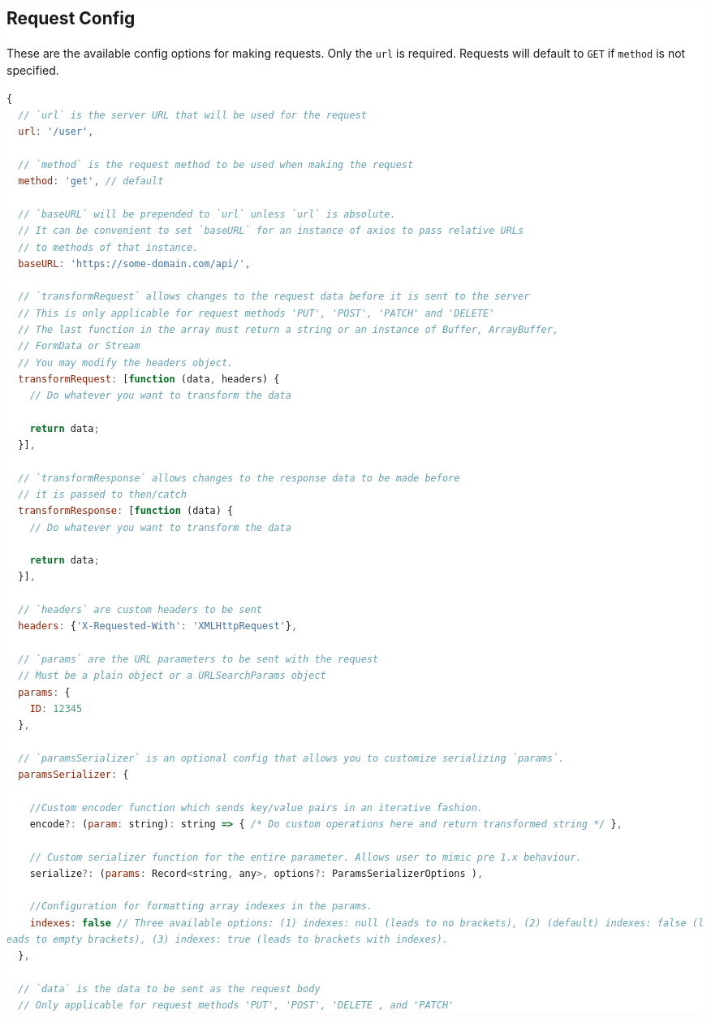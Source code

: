 ## Request Config

These are the available config options for making requests. Only the `url` is required. Requests will default to `GET` if `method` is not specified.

```js
{
  // `url` is the server URL that will be used for the request
  url: '/user',

  // `method` is the request method to be used when making the request
  method: 'get', // default

  // `baseURL` will be prepended to `url` unless `url` is absolute.
  // It can be convenient to set `baseURL` for an instance of axios to pass relative URLs
  // to methods of that instance.
  baseURL: 'https://some-domain.com/api/',

  // `transformRequest` allows changes to the request data before it is sent to the server
  // This is only applicable for request methods 'PUT', 'POST', 'PATCH' and 'DELETE'
  // The last function in the array must return a string or an instance of Buffer, ArrayBuffer,
  // FormData or Stream
  // You may modify the headers object.
  transformRequest: [function (data, headers) {
    // Do whatever you want to transform the data

    return data;
  }],

  // `transformResponse` allows changes to the response data to be made before
  // it is passed to then/catch
  transformResponse: [function (data) {
    // Do whatever you want to transform the data

    return data;
  }],

  // `headers` are custom headers to be sent
  headers: {'X-Requested-With': 'XMLHttpRequest'},

  // `params` are the URL parameters to be sent with the request
  // Must be a plain object or a URLSearchParams object
  params: {
    ID: 12345
  },
  
  // `paramsSerializer` is an optional config that allows you to customize serializing `params`. 
  paramsSerializer: {

    //Custom encoder function which sends key/value pairs in an iterative fashion.
    encode?: (param: string): string => { /* Do custom operations here and return transformed string */ }, 
    
    // Custom serializer function for the entire parameter. Allows user to mimic pre 1.x behaviour.
    serialize?: (params: Record<string, any>, options?: ParamsSerializerOptions ), 
    
    //Configuration for formatting array indexes in the params. 
    indexes: false // Three available options: (1) indexes: null (leads to no brackets), (2) (default) indexes: false (leads to empty brackets), (3) indexes: true (leads to brackets with indexes).    
  },

  // `data` is the data to be sent as the request body
  // Only applicable for request methods 'PUT', 'POST', 'DELETE , and 'PATCH'
```